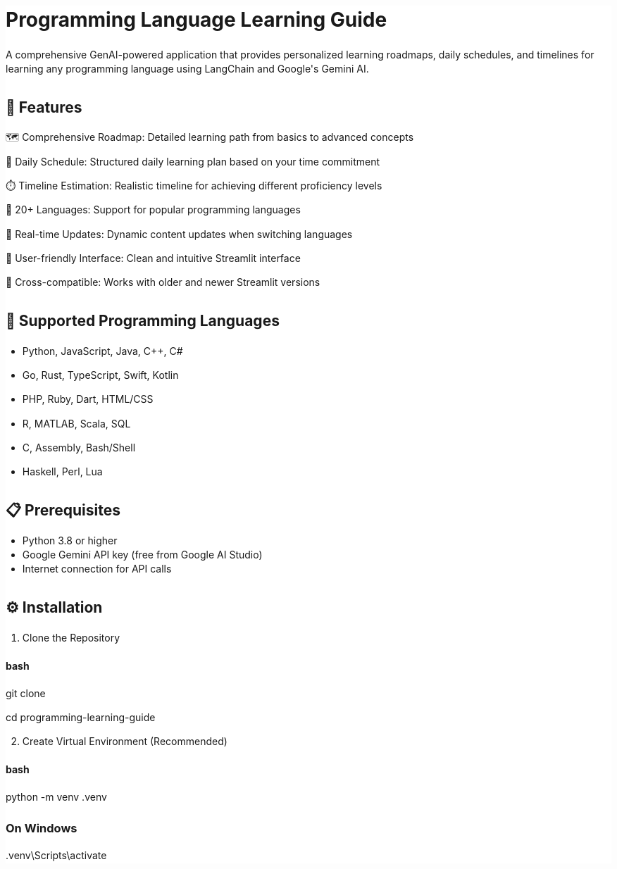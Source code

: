 
# Programming Language Learning Guide


A comprehensive GenAI-powered application that provides personalized learning roadmaps, daily schedules, and timelines for learning any programming language using LangChain and Google's Gemini AI.
## 🌟 Features

🗺️ Comprehensive Roadmap: Detailed learning path from basics to advanced concepts

📅 Daily Schedule: Structured daily learning plan based on your time commitment

⏱️ Timeline Estimation: Realistic timeline for achieving different proficiency levels

🎯 20+ Languages: Support for popular programming languages

🔄 Real-time Updates: Dynamic content updates when switching languages

🎨 User-friendly Interface: Clean and intuitive Streamlit interface

📱 Cross-compatible: Works with older and newer Streamlit versions
## 🚀 Supported Programming Languages

* Python, JavaScript, Java, C++, C#

* Go, Rust, TypeScript, Swift, Kotlin

* PHP, Ruby, Dart, HTML/CSS

* R, MATLAB, Scala, SQL

* C, Assembly, Bash/Shell

* Haskell, Perl, Lua
## 📋 Prerequisites

* Python 3.8 or higher
* Google Gemini API key (free from Google AI Studio)
* Internet connection for API calls
## ⚙️ Installation

1. Clone the Repository
#### bash

git clone <repository-url>

cd programming-learning-guide


2. Create Virtual Environment (Recommended)
#### bash

python -m venv .venv

### On Windows
.venv\Scripts\activate
